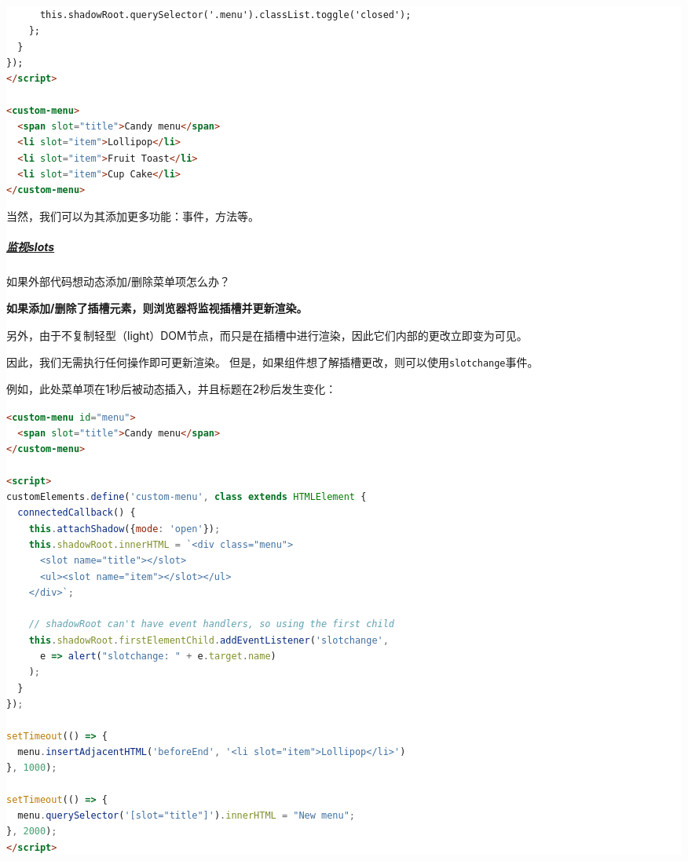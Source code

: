 ```html
      this.shadowRoot.querySelector('.menu').classList.toggle('closed');
    };
  }
});
</script>

<custom-menu>
  <span slot="title">Candy menu</span>
  <li slot="item">Lollipop</li>
  <li slot="item">Fruit Toast</li>
  <li slot="item">Cup Cake</li>
</custom-menu>
```

当然，我们可以为其添加更多功能：事件，方法等。

##### [监视slots](https://zh.javascript.info/slots-composition#monitoringslots)

如果外部代码想动态添加/删除菜单项怎么办？

**如果添加/删除了插槽元素，则浏览器将监视插槽并更新渲染。**

另外，由于不复制轻型（light）DOM节点，而只是在插槽中进行渲染，因此它们内部的更改立即变为可见。

因此，我们无需执行任何操作即可更新渲染。 但是，如果组件想了解插槽更改，则可以使用`slotchange`事件。

例如，此处菜单项在1秒后被动态插入，并且标题在2秒后发生变化：

```html
<custom-menu id="menu">
  <span slot="title">Candy menu</span>
</custom-menu>

<script>
customElements.define('custom-menu', class extends HTMLElement {
  connectedCallback() {
    this.attachShadow({mode: 'open'});
    this.shadowRoot.innerHTML = `<div class="menu">
      <slot name="title"></slot>
      <ul><slot name="item"></slot></ul>
    </div>`;

    // shadowRoot can't have event handlers, so using the first child
    this.shadowRoot.firstElementChild.addEventListener('slotchange',
      e => alert("slotchange: " + e.target.name)
    );
  }
});

setTimeout(() => {
  menu.insertAdjacentHTML('beforeEnd', '<li slot="item">Lollipop</li>')
}, 1000);

setTimeout(() => {
  menu.querySelector('[slot="title"]').innerHTML = "New menu";
}, 2000);
</script>
```
